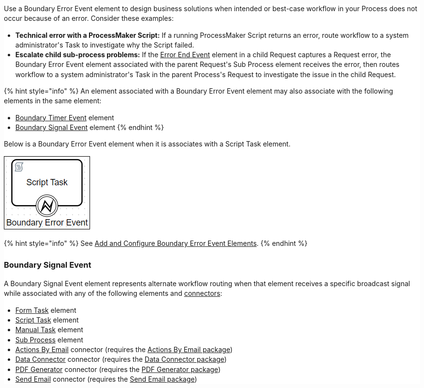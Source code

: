 Use a Boundary Error Event element to design business solutions when intended or best-case workflow in your Process does not occur because of an error. Consider these examples:

* **Technical error with a ProcessMaker Script:** If a running ProcessMaker Script returns an error, route workflow to a system administrator's Task to investigate why the Script failed.
* **Escalate child sub-process problems:** If the [Error End Event](process-modeling-element-descriptions.md#error-end-event) element in a child Request captures a Request error, the Boundary Error Event element associated with the parent Request's Sub Process element receives the error, then routes workflow to a system administrator's Task in the parent Process's Request to investigate the issue in the child Request.

{% hint style="info" %}
An element associated with a Boundary Error Event element may also associate with the following elements in the same element:

* [Boundary Timer Event](process-modeling-element-descriptions.md#boundary-timer-event) element
* [Boundary Signal Event](process-modeling-element-descriptions.md#boundary-signal-event) element
{% endhint %}

Below is a Boundary Error Event element when it is associates with a Script Task element.

![Boundary Error Event element associates with a Script Task element](../../../.gitbook/assets/boundary-error-event-element-process-modeler-designer.png)

{% hint style="info" %}
See [Add and Configure Boundary Error Event Elements](add-and-configure-boundary-error-event-elements.md).
{% endhint %}

### Boundary Signal Event

A Boundary Signal Event element represents alternate workflow routing when that element receives a specific broadcast signal while associated with any of the following elements and [connectors](../model-processes-using-connectors/what-is-a-connector.md):

* [Form Task](process-modeling-element-descriptions.md#form-task) element
* [Script Task](add-and-configure-script-task-elements.md#add-a-script-task-element) element
* [Manual Task](add-and-configure-manual-task-elements.md#add-a-manual-task-element) element
* [Sub Process](add-and-configure-sub-process-elements.md#add-a-sub-process-element) element
* [Actions By Email](../model-processes-using-connectors/available-connectors-from-processmaker/actions-by-email-connector.md) connector \(requires the [Actions By Email package](../../../package-development-distribution/package-a-connector/actions-by-email-package.md)\)
* [Data Connector](../model-processes-using-connectors/available-connectors-from-processmaker/data-connector-connector.md) connector \(requires the [Data Connector package](../../../package-development-distribution/package-a-connector/data-connector-package.md)\)
* [PDF Generator](../model-processes-using-connectors/available-connectors-from-processmaker/pdf-generator-connector.md) connector \(requires the [PDF Generator package](../../../package-development-distribution/package-a-connector/pdf-generator-package.md)\)
* [Send Email](../model-processes-using-connectors/available-connectors-from-processmaker/email-connector.md) connector \(requires the [Send Email package](../../../package-development-distribution/package-a-connector/email.md)\)
